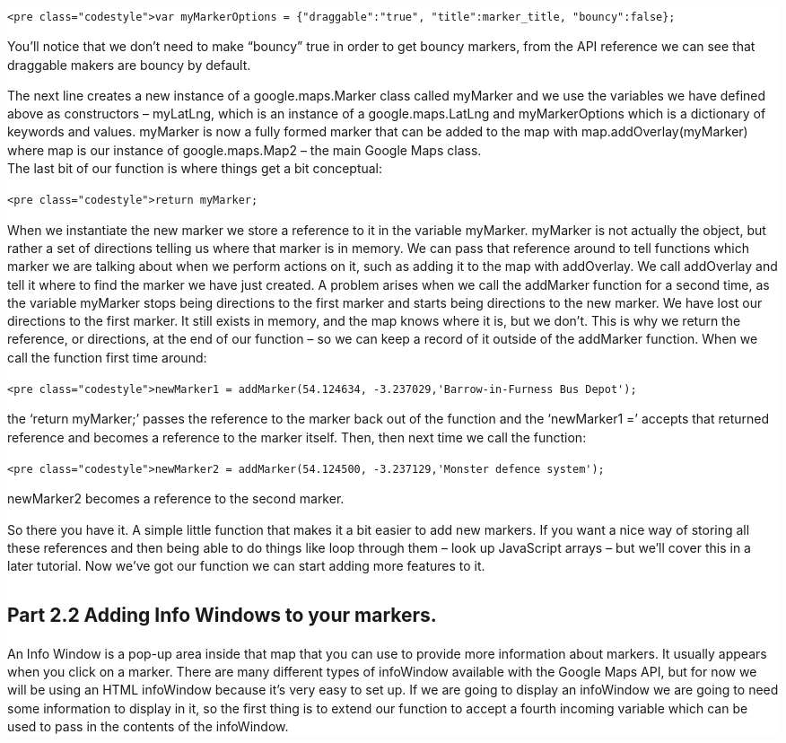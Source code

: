 ```
<pre class="codestyle">var myMarkerOptions = {"draggable":"true", "title":marker_title, "bouncy":false};
```

You’ll notice that we don’t need to make “bouncy” true in order to get bouncy markers, from the API reference we can see that draggable makers are bouncy by default.

The next line creates a new instance of a google.maps.Marker class called myMarker and we use the variables we have defined above as constructors – myLatLng, which is an instance of a google.maps.LatLng and myMarkerOptions which is a dictionary of keywords and values. myMarker is now a fully formed marker that can be added to the map with map.addOverlay(myMarker) where map is our instance of google.maps.Map2 – the main Google Maps class.  
The last bit of our function is where things get a bit conceptual:

```
<pre class="codestyle">return myMarker;
```

When we instantiate the new marker we store a reference to it in the variable myMarker. myMarker is not actually the object, but rather a set of directions telling us where that marker is in memory. We can pass that reference around to tell functions which marker we are talking about when we perform actions on it, such as adding it to the map with addOverlay. We call addOverlay and tell it where to find the marker we have just created. A problem arises when we call the addMarker function for a second time, as the variable myMarker stops being directions to the first marker and starts being directions to the new marker. We have lost our directions to the first marker. It still exists in memory, and the map knows where it is, but we don’t. This is why we return the reference, or directions, at the end of our function – so we can keep a record of it outside of the addMarker function. When we call the function first time around:

```
<pre class="codestyle">newMarker1 = addMarker(54.124634, -3.237029,'Barrow-in-Furness Bus Depot');
```

the ‘return myMarker;’ passes the reference to the marker back out of the function and the ‘newMarker1 =’ accepts that returned reference and becomes a reference to the marker itself. Then, then next time we call the function:

```
<pre class="codestyle">newMarker2 = addMarker(54.124500, -3.237129,'Monster defence system');
```

newMarker2 becomes a reference to the second marker.

So there you have it. A simple little function that makes it a bit easier to add new markers. If you want a nice way of storing all these references and then being able to do things like loop through them – look up JavaScript arrays – but we’ll cover this in a later tutorial. Now we’ve got our function we can start adding more features to it.

## Part 2.2 Adding Info Windows to your markers.

An Info Window is a pop-up area inside that map that you can use to provide more information about markers. It usually appears when you click on a marker. There are many different types of infoWindow available with the Google Maps API, but for now we will be using an HTML infoWindow because it’s very easy to set up. If we are going to display an infoWindow we are going to need some information to display in it, so the first thing is to extend our function to accept a fourth incoming variable which can be used to pass in the contents of the infoWindow.
